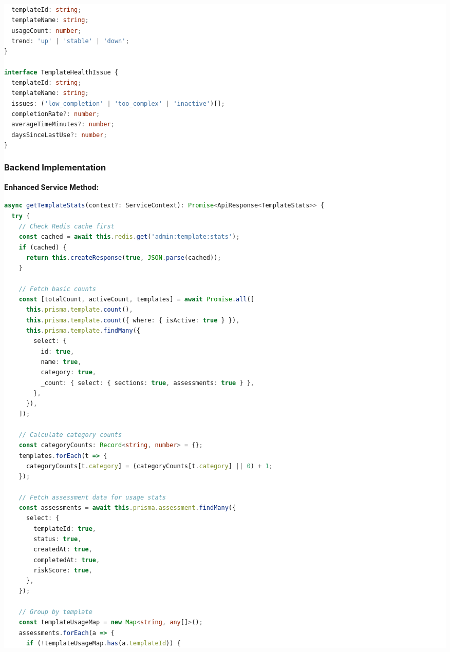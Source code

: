```typescript
  templateId: string;
  templateName: string;
  usageCount: number;
  trend: 'up' | 'stable' | 'down';
}

interface TemplateHealthIssue {
  templateId: string;
  templateName: string;
  issues: ('low_completion' | 'too_complex' | 'inactive')[];
  completionRate?: number;
  averageTimeMinutes?: number;
  daysSinceLastUse?: number;
}
```

### Backend Implementation

**Enhanced Service Method:**
```typescript
async getTemplateStats(context?: ServiceContext): Promise<ApiResponse<TemplateStats>> {
  try {
    // Check Redis cache first
    const cached = await this.redis.get('admin:template:stats');
    if (cached) {
      return this.createResponse(true, JSON.parse(cached));
    }

    // Fetch basic counts
    const [totalCount, activeCount, templates] = await Promise.all([
      this.prisma.template.count(),
      this.prisma.template.count({ where: { isActive: true } }),
      this.prisma.template.findMany({
        select: {
          id: true,
          name: true,
          category: true,
          _count: { select: { sections: true, assessments: true } },
        },
      }),
    ]);

    // Calculate category counts
    const categoryCounts: Record<string, number> = {};
    templates.forEach(t => {
      categoryCounts[t.category] = (categoryCounts[t.category] || 0) + 1;
    });

    // Fetch assessment data for usage stats
    const assessments = await this.prisma.assessment.findMany({
      select: {
        templateId: true,
        status: true,
        createdAt: true,
        completedAt: true,
        riskScore: true,
      },
    });

    // Group by template
    const templateUsageMap = new Map<string, any[]>();
    assessments.forEach(a => {
      if (!templateUsageMap.has(a.templateId)) {
```